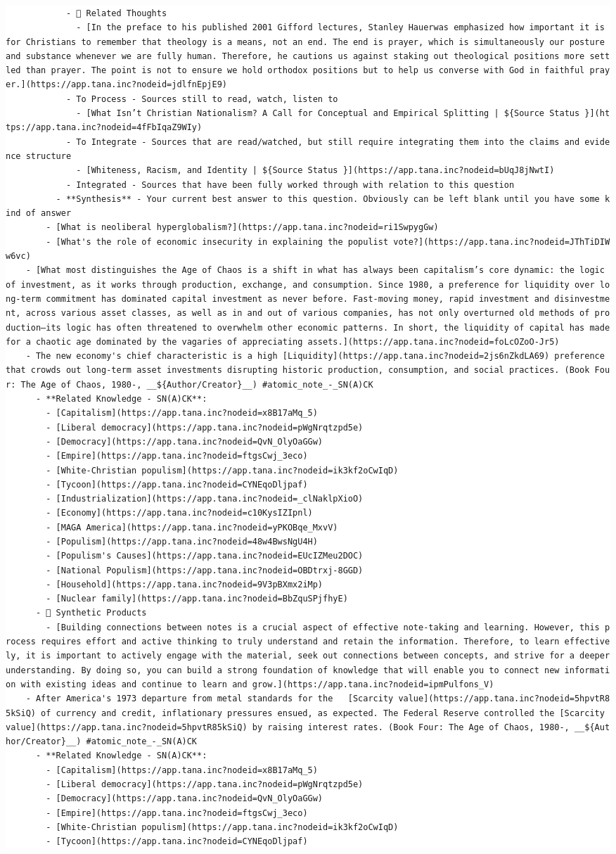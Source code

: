                - 🤔 Related Thoughts
                  - [In the preface to his published 2001 Gifford lectures, Stanley Hauerwas emphasized how important it is for Christians to remember that theology is a means, not an end. The end is prayer, which is simultaneously our posture and substance whenever we are fully human. Therefore, he cautions us against staking out theological positions more settled than prayer. The point is not to ensure we hold orthodox positions but to help us converse with God in faithful prayer.](https://app.tana.inc?nodeid=jdlfnEpjE9)
                - To Process - Sources still to read, watch, listen to
                  - [What Isn’t Christian Nationalism? A Call for Conceptual and Empirical Splitting | ${Source Status }](https://app.tana.inc?nodeid=4fFbIqaZ9WIy)
                - To Integrate - Sources that are read/watched, but still require integrating them into the claims and evidence structure
                  - [Whiteness, Racism, and Identity | ${Source Status }](https://app.tana.inc?nodeid=bUqJ8jNwtI)
                - Integrated - Sources that have been fully worked through with relation to this question
              - **Synthesis** - Your current best answer to this question. Obviously can be left blank until you have some kind of answer
            - [What is neoliberal hyperglobalism?](https://app.tana.inc?nodeid=ri1SwpygGw)
            - [What's the role of economic insecurity in explaining the populist vote?](https://app.tana.inc?nodeid=JThTiDIWw6vc)
        - [What most distinguishes the Age of Chaos is a shift in what has always been capitalism’s core dynamic: the logic of investment, as it works through production, exchange, and consumption. Since 1980, a preference for liquidity over long-term commitment has dominated capital investment as never before. Fast-moving money, rapid investment and disinvestment, across various asset classes, as well as in and out of various companies, has not only overturned old methods of production—its logic has often threatened to overwhelm other economic patterns. In short, the liquidity of capital has made for a chaotic age dominated by the vagaries of appreciating assets.](https://app.tana.inc?nodeid=foLcOZoO-Jr5)
        - The new economy's chief characteristic is a high [Liquidity](https://app.tana.inc?nodeid=2js6nZkdLA69) preference that crowds out long-term asset investments disrupting historic production, consumption, and social practices. (Book Four: The Age of Chaos, 1980-, __${Author/Creator}__) #atomic_note_-_SN(A)CK
          - **Related Knowledge - SN(A)CK**: 
            - [Capitalism](https://app.tana.inc?nodeid=x8B17aMq_5)
            - [Liberal democracy](https://app.tana.inc?nodeid=pWgNrqtzpd5e)
            - [Democracy](https://app.tana.inc?nodeid=QvN_OlyOaGGw)
            - [Empire](https://app.tana.inc?nodeid=ftgsCwj_3eco)
            - [White-Christian populism](https://app.tana.inc?nodeid=ik3kf2oCwIqD)
            - [Tycoon](https://app.tana.inc?nodeid=CYNEqoDljpaf)
            - [Industrialization](https://app.tana.inc?nodeid=_clNaklpXioO)
            - [Economy](https://app.tana.inc?nodeid=c10KysIZIpnl)
            - [MAGA America](https://app.tana.inc?nodeid=yPKOBqe_MxvV)
            - [Populism](https://app.tana.inc?nodeid=48w4BwsNgU4H)
            - [Populism's Causes](https://app.tana.inc?nodeid=EUcIZMeu2DOC)
            - [National Populism](https://app.tana.inc?nodeid=OBDtrxj-8GGD)
            - [Household](https://app.tana.inc?nodeid=9V3pBXmx2iMp)
            - [Nuclear family](https://app.tana.inc?nodeid=BbZquSPjfhyE)
          - 🔗 Synthetic Products
            - [Building connections between notes is a crucial aspect of effective note-taking and learning. However, this process requires effort and active thinking to truly understand and retain the information. Therefore, to learn effectively, it is important to actively engage with the material, seek out connections between concepts, and strive for a deeper understanding. By doing so, you can build a strong foundation of knowledge that will enable you to connect new information with existing ideas and continue to learn and grow.](https://app.tana.inc?nodeid=ipmPulfons_V)
        - After America's 1973 departure from metal standards for the   [Scarcity value](https://app.tana.inc?nodeid=5hpvtR85kSiQ) of currency and credit, inflationary pressures ensued, as expected. The Federal Reserve controlled the [Scarcity value](https://app.tana.inc?nodeid=5hpvtR85kSiQ) by raising interest rates. (Book Four: The Age of Chaos, 1980-, __${Author/Creator}__) #atomic_note_-_SN(A)CK
          - **Related Knowledge - SN(A)CK**: 
            - [Capitalism](https://app.tana.inc?nodeid=x8B17aMq_5)
            - [Liberal democracy](https://app.tana.inc?nodeid=pWgNrqtzpd5e)
            - [Democracy](https://app.tana.inc?nodeid=QvN_OlyOaGGw)
            - [Empire](https://app.tana.inc?nodeid=ftgsCwj_3eco)
            - [White-Christian populism](https://app.tana.inc?nodeid=ik3kf2oCwIqD)
            - [Tycoon](https://app.tana.inc?nodeid=CYNEqoDljpaf)